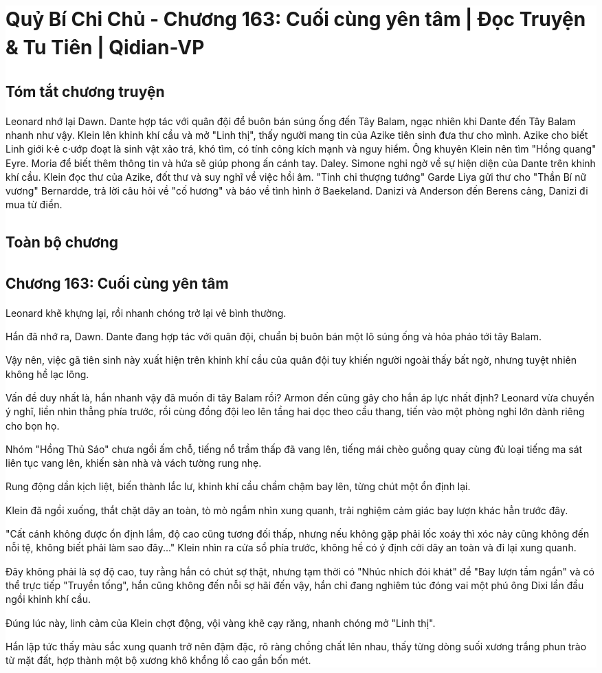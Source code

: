 # Quỷ Bí Chi Chủ - Chương 163: Cuối cùng yên tâm | Đọc Truyện & Tu Tiên | Qidian-VP



## Tóm tắt chương truyện

Leonard nhớ lại Dawn. Dante hợp tác với quân đội để buôn bán súng ống đến Tây Balam, ngạc nhiên khi Dante đến Tây Balam nhanh như vậy. Klein lên khinh khí cầu và mở "Linh thị", thấy người mang tin của Azike tiên sinh đưa thư cho mình. Azike cho biết Linh giới k·ẻ c·ướp đoạt là sinh vật xảo trá, khó tìm, có tính công kích mạnh và nguy hiểm. Ông khuyên Klein nên tìm "Hồng quang" Eyre. Moria để biết thêm thông tin và hứa sẽ giúp phong ấn cánh tay. Daley. Simone nghi ngờ về sự hiện diện của Dante trên khinh khí cầu. Klein đọc thư của Azike, đốt thư và suy nghĩ về việc hồi âm. "Tinh chi thượng tướng" Garde Liya gửi thư cho "Thần Bí nữ vương" Bernardde, trả lời câu hỏi về "cố hương" và báo về tình hình ở Baekeland. Danizi và Anderson đến Berens cảng, Danizi đi mua từ điển.


## Toàn bộ chương

## Chương 163: Cuối cùng yên tâm

Leonard khẽ khựng lại, rồi nhanh chóng trở lại vẻ bình thường.

Hắn đã nhớ ra, Dawn. Dante đang hợp tác với quân đội, chuẩn bị buôn bán một lô súng ống và hỏa pháo tới tây Balam.

Vậy nên, việc gã tiên sinh này xuất hiện trên khinh khí cầu của quân đội tuy khiến người ngoài thấy bất ngờ, nhưng tuyệt nhiên không hề lạc lõng.

Vấn đề duy nhất là, hắn nhanh vậy đã muốn đi tây Balam rồi? Armon đến cũng gây cho hắn áp lực nhất định? Leonard vừa chuyển ý nghĩ, liền nhìn thẳng phía trước, rồi cùng đồng đội leo lên tầng hai dọc theo cầu thang, tiến vào một phòng nghỉ lớn dành riêng cho bọn họ.

Nhóm "Hồng Thủ Sáo" chưa ngồi ấm chỗ, tiếng nổ trầm thấp đã vang lên, tiếng mái chèo guồng quay cùng đủ loại tiếng ma sát liên tục vang lên, khiến sàn nhà và vách tường rung nhẹ.

Rung động dần kịch liệt, biến thành lắc lư, khinh khí cầu chầm chậm bay lên, từng chút một ổn định lại.

Klein đã ngồi xuống, thắt chặt dây an toàn, tò mò ngắm nhìn xung quanh, trải nghiệm cảm giác bay lượn khác hẳn trước đây.

"Cất cánh không được ổn định lắm, độ cao cũng tương đối thấp, nhưng nếu không gặp phải lốc xoáy thì xóc nảy cũng không đến nỗi tệ, không biết phải làm sao đây..." Klein nhìn ra cửa sổ phía trước, không hề có ý định cởi dây an toàn và đi lại xung quanh.

Đây không phải là sợ độ cao, tuy rằng hắn có chút sợ thật, nhưng tạm thời có "Nhúc nhích đói khát" để "Bay lượn tầm ngắn" và có thể trực tiếp "Truyền tống", hắn cũng không đến nỗi sợ hãi đến vậy, hắn chỉ đang nghiêm túc đóng vai một phú ông Dixi lần đầu ngồi khinh khí cầu.

Đúng lúc này, linh cảm của Klein chợt động, vội vàng khẽ cạy răng, nhanh chóng mở "Linh thị".

Hắn lập tức thấy màu sắc xung quanh trở nên đậm đặc, rõ ràng chồng chất lên nhau, thấy từng dòng suối xương trắng phun trào từ mặt đất, hợp thành một bộ xương khô khổng lồ cao gần bốn mét.
